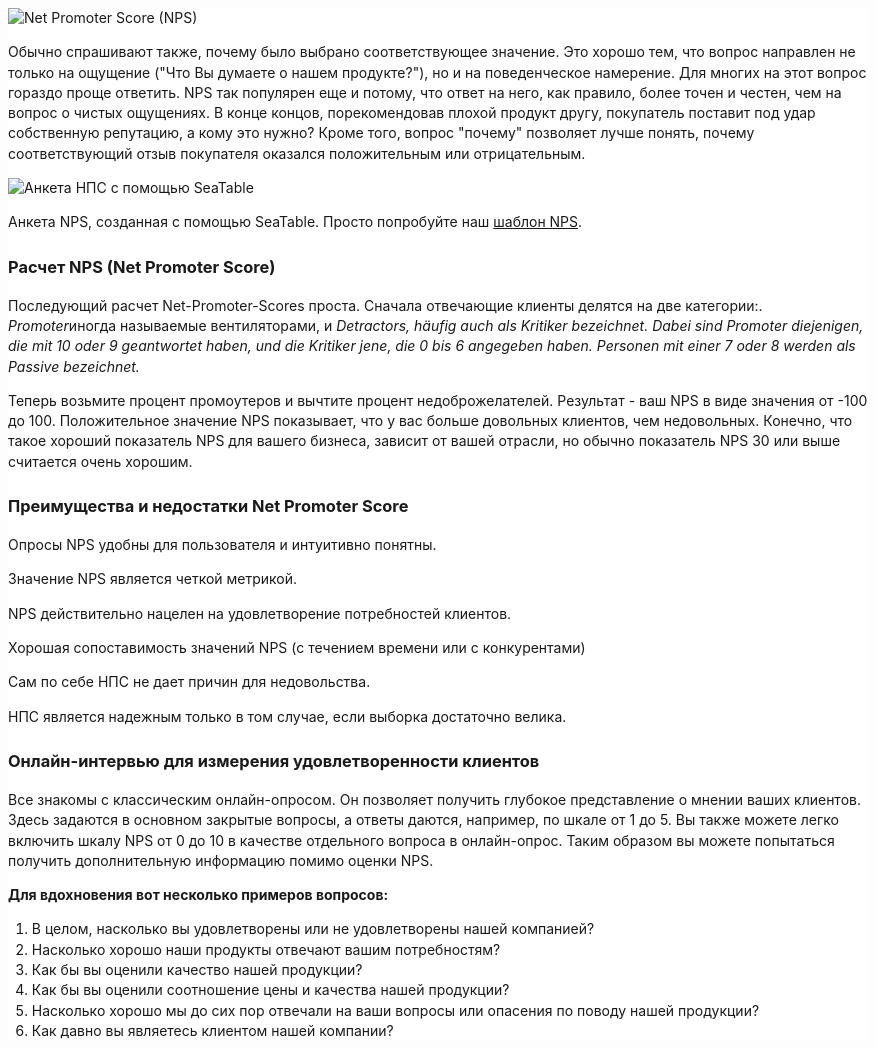 ![Net Promoter Score (NPS)](https://seatable.de/wp-content/uploads/2021/03/NPS-Score-SeaTable.png)

Обычно спрашивают также, почему было выбрано соответствующее значение. Это хорошо тем, что вопрос направлен не только на ощущение ("Что Вы думаете о нашем продукте?"), но и на поведенческое намерение. Для многих на этот вопрос гораздо проще ответить. NPS так популярен еще и потому, что ответ на него, как правило, более точен и честен, чем на вопрос о чистых ощущениях. В конце концов, порекомендовав плохой продукт другу, покупатель поставит под удар собственную репутацию, а кому это нужно? Кроме того, вопрос "почему" позволяет лучше понять, почему соответствующий отзыв покупателя оказался положительным или отрицательным.

![Анкета НПС с помощью SeaTable](https://seatable.de/wp-content/uploads/2021/03/nps-form-seatable.png)

Анкета NPS, созданная с помощью SeaTable. Просто попробуйте наш [шаблон NPS](https://seatable.io/ru/vorlage/wcmmq-i4qp-euwa7zh52sg/).

### Расчет NPS (Net Promoter Score)

Последующий расчет Net-Promoter-Scores проста. Сначала отвечающие клиенты делятся на две категории:. *Promoter*иногда называемые вентиляторами, и _Detractors, häufig auch als Kritiker bezeichnet. Dabei sind Promoter diejenigen, die mit 10 oder 9 geantwortet haben, und die Kritiker jene, die 0 bis 6 angegeben haben. Personen mit einer 7 oder 8 werden als Passive bezeichnet._

Теперь возьмите процент промоутеров и вычтите процент недоброжелателей. Результат - ваш NPS в виде значения от -100 до 100. Положительное значение NPS показывает, что у вас больше довольных клиентов, чем недовольных. Конечно, что такое хороший показатель NPS для вашего бизнеса, зависит от вашей отрасли, но обычно показатель NPS 30 или выше считается очень хорошим.

### Преимущества и недостатки Net Promoter Score

Опросы NPS удобны для пользователя и интуитивно понятны.

Значение NPS является четкой метрикой.

NPS действительно нацелен на удовлетворение потребностей клиентов.

Хорошая сопоставимость значений NPS (с течением времени или с конкурентами)

Сам по себе НПС не дает причин для недовольства.

НПС является надежным только в том случае, если выборка достаточно велика.

### Онлайн-интервью для измерения удовлетворенности клиентов

Все знакомы с классическим онлайн-опросом. Он позволяет получить глубокое представление о мнении ваших клиентов. Здесь задаются в основном закрытые вопросы, а ответы даются, например, по шкале от 1 до 5. Вы также можете легко включить шкалу NPS от 0 до 10 в качестве отдельного вопроса в онлайн-опрос. Таким образом вы можете попытаться получить дополнительную информацию помимо оценки NPS.

**Для вдохновения вот несколько примеров вопросов:** 

1. В целом, насколько вы удовлетворены или не удовлетворены нашей компанией?
2. Насколько хорошо наши продукты отвечают вашим потребностям?
3. Как бы вы оценили качество нашей продукции?
4. Как бы вы оценили соотношение цены и качества нашей продукции?
5. Насколько хорошо мы до сих пор отвечали на ваши вопросы или опасения по поводу нашей продукции?
6. Как давно вы являетесь клиентом нашей компании?
